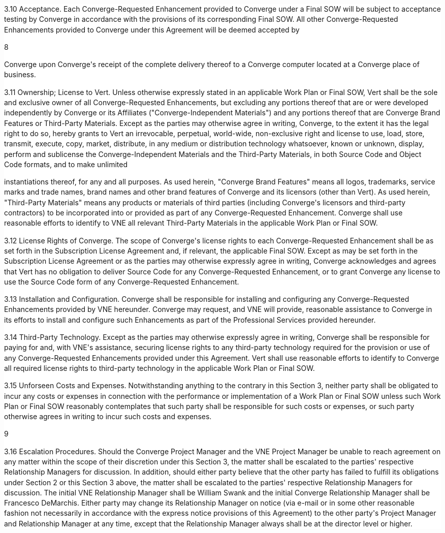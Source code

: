 3.10 Acceptance. Each Converge-Requested Enhancement provided to Converge under a Final SOW will be subject to acceptance testing by Converge in accordance with the provisions of its corresponding Final SOW. All other Converge-Requested Enhancements provided to Converge under this Agreement will be deemed accepted by

8

Converge upon Converge's receipt of the complete delivery thereof to a Converge computer located at a Converge place of business.

3.11 Ownership; License to Vert. Unless otherwise expressly stated in an applicable Work Plan or Final SOW, Vert shall be the sole and exclusive owner of all Converge-Requested Enhancements, but excluding any portions thereof that are or were developed independently by Converge or its Affiliates ("Converge-Independent Materials") and any portions thereof that are Converge Brand Features or Third-Party Materials. Except as the parties may otherwise agree in writing, Converge, to the extent it has the legal right to do so, hereby grants to Vert an irrevocable, perpetual, world-wide, non-exclusive right and license to use, load, store, transmit, execute, copy, market, distribute, in any medium or distribution technology whatsoever, known or unknown, display, perform and sublicense the Converge-Independent Materials and the Third-Party Materials, in both Source Code and Object Code formats, and to make unlimited

instantiations thereof, for any and all purposes. As used herein, "Converge Brand Features" means all logos, trademarks, service marks and trade names, brand names and other brand features of Converge and its licensors (other than Vert). As used herein, "Third-Party Materials" means any products or materials of third parties (including Converge's licensors and third-party contractors) to be incorporated into or provided as part of any Converge-Requested Enhancement. Converge shall use reasonable efforts to identify to VNE all relevant Third-Party Materials in the applicable Work Plan or Final SOW.

3.12 License Rights of Converge. The scope of Converge's license rights to each Converge-Requested Enhancement shall be as set forth in the Subscription License Agreement and, if relevant, the applicable Final SOW. Except as may be set forth in the Subscription License Agreement or as the parties may otherwise expressly agree in writing, Converge acknowledges and agrees that Vert has no obligation to deliver Source Code for any Converge-Requested Enhancement, or to grant Converge any license to use the Source Code form of any Converge-Requested Enhancement.

3.13 Installation and Configuration. Converge shall be responsible for installing and configuring any Converge-Requested Enhancements provided by VNE hereunder. Converge may request, and VNE will provide, reasonable assistance to Converge in its efforts to install and configure such Enhancements as part of the Professional Services provided hereunder.

3.14 Third-Party Technology. Except as the parties may otherwise expressly agree in writing, Converge shall be responsible for paying for and, with VNE's assistance, securing license rights to any third-party technology required for the provision or use of any Converge-Requested Enhancements provided under this Agreement. Vert shall use reasonable efforts to identify to Converge all required license rights to third-party technology in the applicable Work Plan or Final SOW.

3.15 Unforseen Costs and Expenses. Notwithstanding anything to the contrary in this Section 3, neither party shall be obligated to incur any costs or expenses in connection with the performance or implementation of a Work Plan or Final SOW unless such Work Plan or Final SOW reasonably contemplates that such party shall be responsible for such costs or expenses, or such party otherwise agrees in writing to incur such costs and expenses.

9

3.16 Escalation Procedures. Should the Converge Project Manager and the VNE Project Manager be unable to reach agreement on any matter within the scope of their discretion under this Section 3, the matter shall be escalated to the parties' respective Relationship Managers for discussion. In addition, should either party believe that the other party has failed to fulfill its obligations under Section 2 or this Section 3 above, the matter shall be escalated to the parties' respective Relationship Managers for discussion. The initial VNE Relationship Manager shall be William Swank and the initial Converge Relationship Manager shall be Francesco DeMarchis. Either party may change its Relationship Manager on notice (via e-mail or in some other reasonable fashion not necessarily in accordance with the express notice provisions of this Agreement) to the other party's Project Manager and Relationship Manager at any time, except that the Relationship Manager always shall be at the director level or higher.
